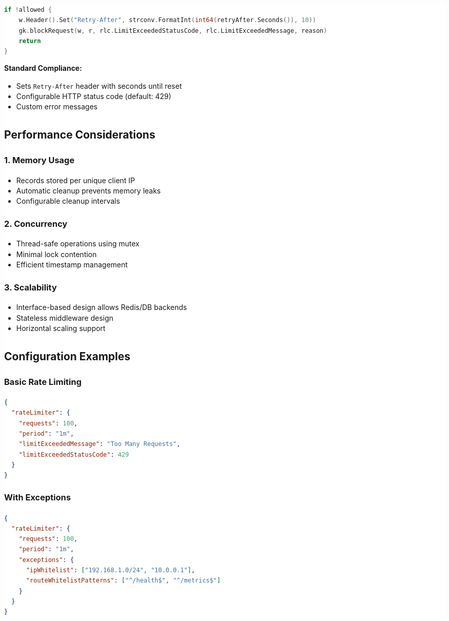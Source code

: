 ```go
if !allowed {
    w.Header().Set("Retry-After", strconv.FormatInt(int64(retryAfter.Seconds()), 10))
    gk.blockRequest(w, r, rlc.LimitExceededStatusCode, rlc.LimitExceededMessage, reason)
    return
}
```

**Standard Compliance:**
- Sets `Retry-After` header with seconds until reset
- Configurable HTTP status code (default: 429)
- Custom error messages

## Performance Considerations

### 1. Memory Usage
- Records stored per unique client IP
- Automatic cleanup prevents memory leaks
- Configurable cleanup intervals

### 2. Concurrency
- Thread-safe operations using mutex
- Minimal lock contention
- Efficient timestamp management

### 3. Scalability
- Interface-based design allows Redis/DB backends
- Stateless middleware design
- Horizontal scaling support

## Configuration Examples

### Basic Rate Limiting
```json
{
  "rateLimiter": {
    "requests": 100,
    "period": "1m",
    "limitExceededMessage": "Too Many Requests",
    "limitExceededStatusCode": 429
  }
}
```

### With Exceptions
```json
{
  "rateLimiter": {
    "requests": 100,
    "period": "1m",
    "exceptions": {
      "ipWhitelist": ["192.168.1.0/24", "10.0.0.1"],
      "routeWhitelistPatterns": ["^/health$", "^/metrics$"]
    }
  }
}
```
